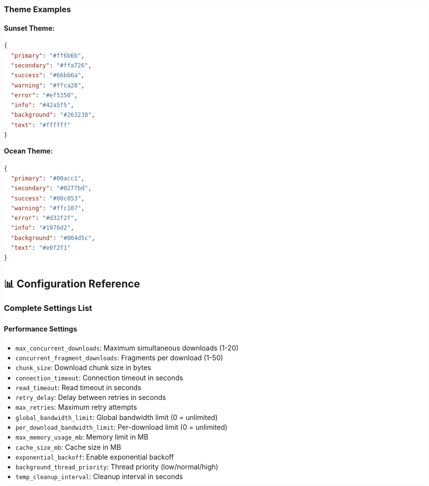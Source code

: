 ### Theme Examples

**Sunset Theme:**

```json
{
  "primary": "#ff6b6b",
  "secondary": "#ffa726",
  "success": "#66bb6a",
  "warning": "#ffca28",
  "error": "#ef5350",
  "info": "#42a5f5",
  "background": "#263238",
  "text": "#ffffff"
}
```

**Ocean Theme:**

```json
{
  "primary": "#00acc1",
  "secondary": "#0277bd",
  "success": "#00c853",
  "warning": "#ffc107",
  "error": "#d32f2f",
  "info": "#1976d2",
  "background": "#004d5c",
  "text": "#e0f2f1"
}
```

## 📊 Configuration Reference

### Complete Settings List

#### Performance Settings

- `max_concurrent_downloads`: Maximum simultaneous downloads (1-20)
- `concurrent_fragment_downloads`: Fragments per download (1-50)
- `chunk_size`: Download chunk size in bytes
- `connection_timeout`: Connection timeout in seconds
- `read_timeout`: Read timeout in seconds
- `retry_delay`: Delay between retries in seconds
- `max_retries`: Maximum retry attempts
- `global_bandwidth_limit`: Global bandwidth limit (0 = unlimited)
- `per_download_bandwidth_limit`: Per-download limit (0 = unlimited)
- `max_memory_usage_mb`: Memory limit in MB
- `cache_size_mb`: Cache size in MB
- `exponential_backoff`: Enable exponential backoff
- `background_thread_priority`: Thread priority (low/normal/high)
- `temp_cleanup_interval`: Cleanup interval in seconds
